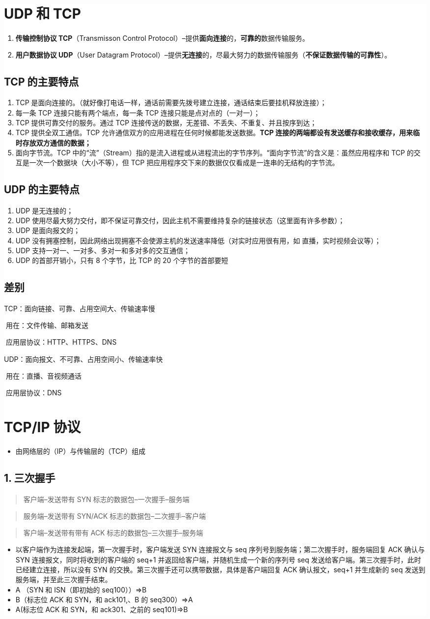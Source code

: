# UDP 和 TCP

1. **传输控制协议 TCP**（Transmisson Control Protocol）–提供**面向连接**的，**可靠的**数据传输服务。

2. **用户数据协议 UDP**（User Datagram Protocol）–提供**无连接**的，尽最大努力的数据传输服务（**不保证数据传输的可靠性**）。

## TCP 的主要特点

1.  TCP 是面向连接的。（就好像打电话一样，通话前需要先拨号建立连接，通话结束后要挂机释放连接）；
2.  每一条 TCP 连接只能有两个端点，每一条 TCP 连接只能是点对点的（一对一）；
3.  TCP 提供可靠交付的服务。通过 TCP 连接传送的数据，无差错、不丢失、不重复、并且按序到达；
4.  TCP 提供全双工通信。TCP 允许通信双方的应用进程在任何时候都能发送数据。**TCP 连接的两端都设有发送缓存和接收缓存，用来临时存放双方通信的数据；**
5.  面向字节流。TCP 中的“流”（Stream）指的是流入进程或从进程流出的字节序列。“面向字节流”的含义是：虽然应用程序和 TCP 的交互是一次一个数据块（大小不等），但 TCP 把应用程序交下来的数据仅仅看成是一连串的无结构的字节流。

## UDP 的主要特点

1. UDP 是无连接的；
2. UDP 使用尽最大努力交付，即不保证可靠交付，因此主机不需要维持复杂的链接状态（这里面有许多参数）；
3. UDP 是面向报文的；
4. UDP 没有拥塞控制，因此网络出现拥塞不会使源主机的发送速率降低（对实时应用很有用，如 直播，实时视频会议等）；
5. UDP 支持一对一、一对多、多对一和多对多的交互通信；
6. UDP 的首部开销小，只有 8 个字节，比 TCP 的 20 个字节的首部要短

## 差别

TCP：面向链接、可靠、占用空间大、传输速率慢

​ 用在：文件传输、邮箱发送

​ 应用层协议：HTTP、HTTPS、DNS

UDP：面向报文、不可靠、占用空间小、传输速率快

​ 用在：直播、音视频通话

​ 应用层协议：DNS

# TCP/IP 协议

- 由网络层的（IP）与传输层的（TCP）组成

## 1. 三次握手

> 客户端–发送带有 SYN 标志的数据包–一次握手–服务端

> 服务端–发送带有 SYN/ACK 标志的数据包–二次握手–客户端

> 客户端–发送带有带有 ACK 标志的数据包–三次握手–服务端

- 以客户端作为连接发起端，第一次握手时，客户端发送 SYN 连接报文与 seq 序列号到服务端；第二次握手时，服务端回复 ACK 确认与 SYN 连接报文，同时将收到的客户端的 seq+1 并返回给客户端，并随机生成一个新的序列号 seq 发送给客户端。第三次握手时，此时已经建立连接，所以没有 SYN 的交换。第三次握手还可以携带数据，具体是客户端回复 ACK 确认报文，seq+1 并生成新的 seq 发送到服务端，并至此三次握手结束。
- A （SYN 和 ISN（即初始的 seq100））=>B
- B（标志位 ACK 和 SYN，和 ack101,、B 的 seq300）=>A
- A(标志位 ACK 和 SYN，和 ack301、之前的 seq101)=>B
